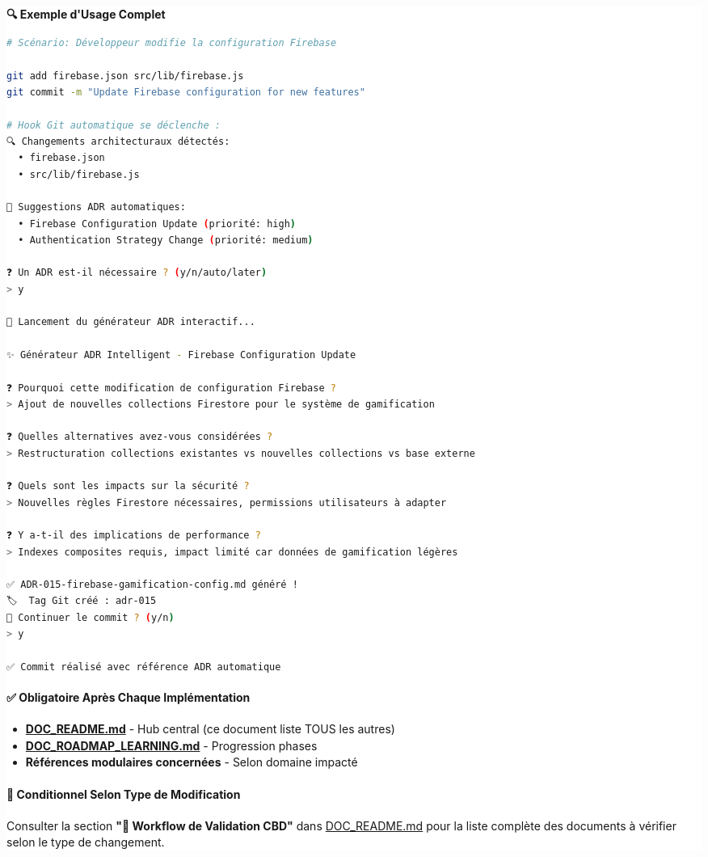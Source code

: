 **🔍 Exemple d'Usage Complet**

```bash
# Scénario: Développeur modifie la configuration Firebase

git add firebase.json src/lib/firebase.js
git commit -m "Update Firebase configuration for new features"

# Hook Git automatique se déclenche :
🔍 Changements architecturaux détectés:
  • firebase.json
  • src/lib/firebase.js

🤖 Suggestions ADR automatiques:
  • Firebase Configuration Update (priorité: high)
  • Authentication Strategy Change (priorité: medium)

❓ Un ADR est-il nécessaire ? (y/n/auto/later)
> y

🚀 Lancement du générateur ADR interactif...

✨ Générateur ADR Intelligent - Firebase Configuration Update

❓ Pourquoi cette modification de configuration Firebase ?
> Ajout de nouvelles collections Firestore pour le système de gamification

❓ Quelles alternatives avez-vous considérées ?
> Restructuration collections existantes vs nouvelles collections vs base externe

❓ Quels sont les impacts sur la sécurité ?
> Nouvelles règles Firestore nécessaires, permissions utilisateurs à adapter

❓ Y a-t-il des implications de performance ?
> Indexes composites requis, impact limité car données de gamification légères

✅ ADR-015-firebase-gamification-config.md généré !
🏷️  Tag Git créé : adr-015
💾 Continuer le commit ? (y/n)
> y

✅ Commit réalisé avec référence ADR automatique
```

#### **✅ Obligatoire Après Chaque Implémentation**
- **[DOC_README.md](./DOC_README.md)** - Hub central (ce document liste TOUS les autres)
- **[DOC_ROADMAP_LEARNING.md](./DOC_ROADMAP_LEARNING.md)** - Progression phases
- **Références modulaires concernées** - Selon domaine impacté

#### **🔄 Conditionnel Selon Type de Modification**
Consulter la section **"🎯 Workflow de Validation CBD"** dans [DOC_README.md](./DOC_README.md) pour la liste complète des documents à vérifier selon le type de changement.
